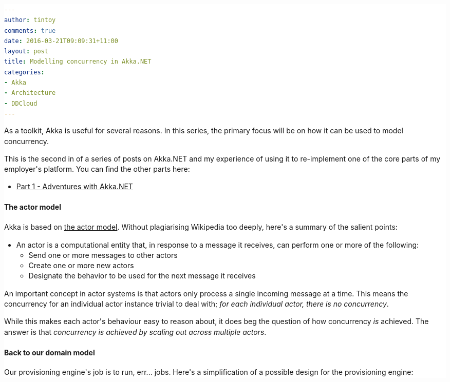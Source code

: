 ```yaml
---
author: tintoy
comments: true
date: 2016-03-21T09:09:31+11:00
layout: post
title: Modelling concurrency in Akka.NET
categories:
- Akka
- Architecture
- DDCloud
---
```


As a toolkit, Akka is useful for several reasons. In this series, the primary focus will be on how it can be used to model concurrency.


This is the second in of a series of posts on Akka.NET and my experience of using it to re-implement one of the core parts of my employer's platform.
You can find the other parts here:
* [Part 1 - Adventures with Akka.NET](../2016-03-10-adventures-with-akka)

#### The actor model
Akka is based on [the actor model](https://en.wikipedia.org/wiki/Actor_model). Without plagiarising Wikipedia too deeply, here's a summary of the salient points:

* An actor is a computational entity that, in response to a message it receives, can perform one or more of the following:
  * Send one or more messages to other actors
  * Create one or more new actors
  * Designate the behavior to be used for the next message it receives

An important concept in actor systems is that actors only process a single incoming message at a time. This means the concurrency for an individual actor instance trivial to deal with; _for each individual actor, there is no concurrency_.

While this makes each actor's behaviour easy to reason about, it does beg the question of how concurrency _is_ achieved. The answer is that _concurrency is achieved by scaling out across multiple actors_.

#### Back to our domain model
Our provisioning engine's job is to run, err... jobs. Here's a simplification of a possible design for the provisioning engine:
